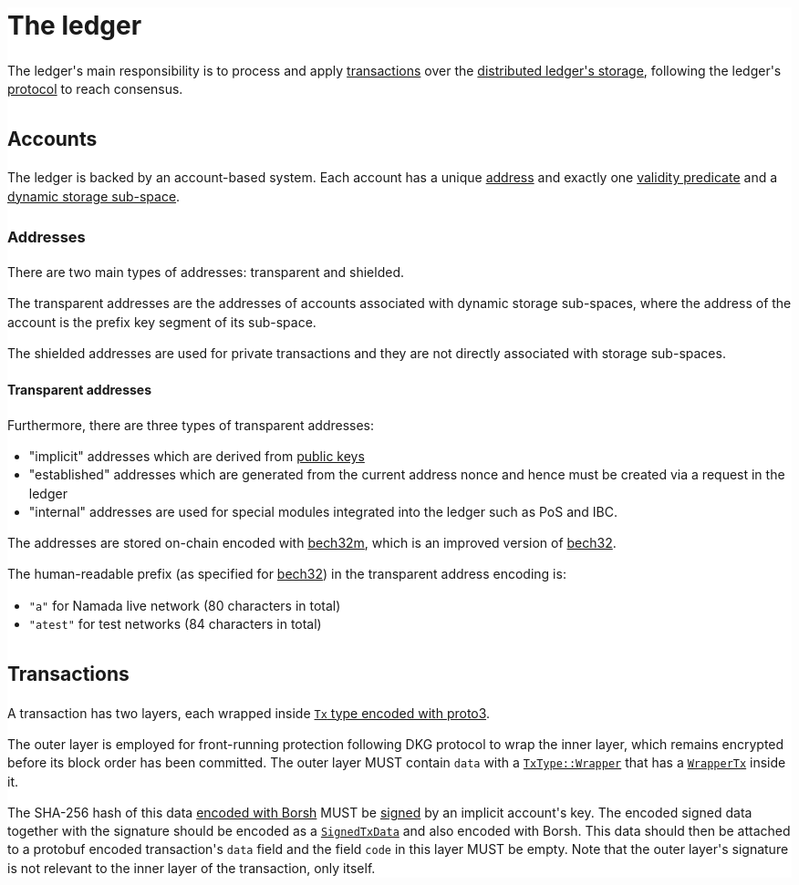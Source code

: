 # The ledger

The ledger's main responsibility is to process and apply [transactions](#transactions) over the [distributed ledger's storage](#storage), following the ledger's [protocol](#the-protocol) to reach consensus.

## Accounts

The ledger is backed by an account-based system. Each account has a unique [address](#addresses) and exactly one [validity predicate](#validity-predicates-check) and a [dynamic storage sub-space](#dynamic-storage-sub-space).

### Addresses

There are two main types of addresses: transparent and shielded.

The transparent addresses are the addresses of accounts associated with dynamic storage sub-spaces, where the address of the account is the prefix key segment of its sub-space.

The shielded addresses are used for private transactions and they are not directly associated with storage sub-spaces.

#### Transparent addresses

Furthermore, there are three types of transparent addresses:

- "implicit" addresses which are derived from [public keys](crypto.md#public-keys)
- "established" addresses which are generated from the current address nonce and hence must be created via a request in the ledger
- "internal" addresses are used for special modules integrated into the ledger such as PoS and IBC.

The addresses are stored on-chain encoded with [bech32m](https://github.com/bitcoin/bips/blob/master/bip-0350.mediawiki), which is an improved version of [bech32](https://github.com/bitcoin/bips/blob/master/bip-0173.mediawiki).

The human-readable prefix (as specified for [bech32](https://github.com/bitcoin/bips/blob/master/bip-0173.mediawiki#specification)) in the transparent address encoding is:

- `"a"` for Namada live network (80 characters in total)
- `"atest"` for test networks (84 characters in total)

## Transactions

A transaction has two layers, each wrapped inside [`Tx` type encoded with proto3](./encoding.md#transactions).

The outer layer is employed for front-running protection following DKG protocol to wrap the inner layer, which remains encrypted before its block order has been committed. The outer layer MUST contain `data` with a [`TxType::Wrapper`](encoding.md#txtype) that has a [`WrapperTx`](encoding.md#wrappertx) inside it.

The SHA-256 hash of this data [encoded with Borsh](encoding.html#borsh-binary-encoding) MUST be [signed](crypto.md#signatures) by an implicit account's key. The encoded signed data together with the signature should be encoded as a [`SignedTxData`](encoding.md#signedtxdata) and also encoded with Borsh. This data should then be attached to a protobuf encoded transaction's `data` field and the field `code` in this layer MUST be empty. Note that the outer layer's signature is not relevant to the inner layer of the transaction, only itself.
